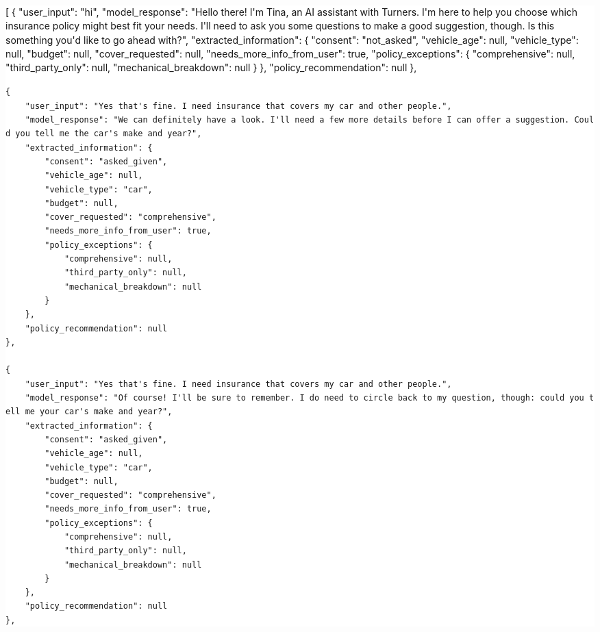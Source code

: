 [
    {
        "user_input": "hi",
        "model_response": "Hello there! I'm Tina, an AI assistant with Turners. I'm here to help you choose which insurance policy might best fit your needs. I'll need to ask you some questions to make a good suggestion, though. Is this something you'd like to go ahead with?",
        "extracted_information": {
            "consent": "not_asked",
            "vehicle_age": null,
            "vehicle_type": null,
            "budget": null,
            "cover_requested": null,
            "needs_more_info_from_user": true,
            "policy_exceptions": {
                "comprehensive": null,
                "third_party_only": null,
                "mechanical_breakdown": null
            }
        },
        "policy_recommendation": null
    },

    {
        "user_input": "Yes that's fine. I need insurance that covers my car and other people.",
        "model_response": "We can definitely have a look. I'll need a few more details before I can offer a suggestion. Could you tell me the car's make and year?",
        "extracted_information": {
            "consent": "asked_given",
            "vehicle_age": null,
            "vehicle_type": "car",
            "budget": null,
            "cover_requested": "comprehensive",
            "needs_more_info_from_user": true,
            "policy_exceptions": {
                "comprehensive": null,
                "third_party_only": null,
                "mechanical_breakdown": null
            }
        },
        "policy_recommendation": null
    },

    {
        "user_input": "Yes that's fine. I need insurance that covers my car and other people.",
        "model_response": "Of course! I'll be sure to remember. I do need to circle back to my question, though: could you tell me your car's make and year?",
        "extracted_information": {
            "consent": "asked_given",
            "vehicle_age": null,
            "vehicle_type": "car",
            "budget": null,
            "cover_requested": "comprehensive",
            "needs_more_info_from_user": true,
            "policy_exceptions": {
                "comprehensive": null,
                "third_party_only": null,
                "mechanical_breakdown": null
            }
        },
        "policy_recommendation": null
    },
